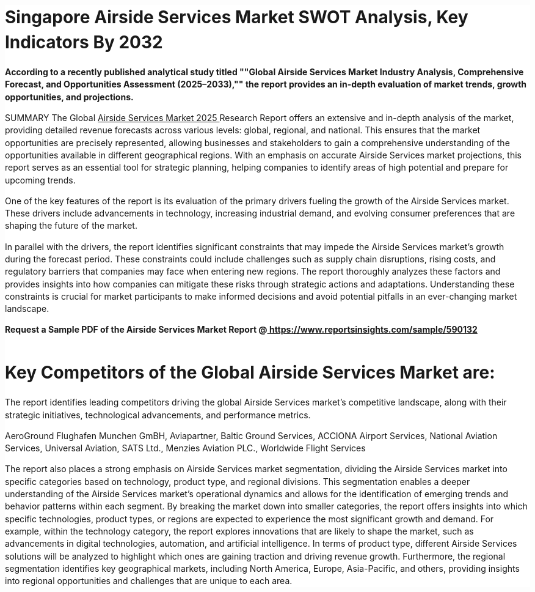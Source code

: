 # Singapore Airside Services Market SWOT Analysis, Key Indicators By 2032

<strong>According to a recently published analytical study titled ""Global Airside Services Market Industry Analysis, Comprehensive Forecast, and Opportunities Assessment (2025–2033),"" the report provides an in-depth evaluation of market trends, growth opportunities, and projections.</strong>

SUMMARY The Global <a href=https://www.reportsinsights.com/sample/590132>Airside Services Market 2025 </a> Research Report offers an extensive and in-depth analysis of the market, providing detailed revenue forecasts across various levels: global, regional, and national. This ensures that the market opportunities are precisely represented, allowing businesses and stakeholders to gain a comprehensive understanding of the opportunities available in different geographical regions. With an emphasis on accurate Airside Services market projections, this report serves as an essential tool for strategic planning, helping companies to identify areas of high potential and prepare for upcoming trends.

One of the key features of the report is its evaluation of the primary drivers fueling the growth of the Airside Services market. These drivers include advancements in technology, increasing industrial demand, and evolving consumer preferences that are shaping the future of the market. 

In parallel with the drivers, the report identifies significant constraints that may impede the Airside Services market’s growth during the forecast period. These constraints could include challenges such as supply chain disruptions, rising costs, and regulatory barriers that companies may face when entering new regions. The report thoroughly analyzes these factors and provides insights into how companies can mitigate these risks through strategic actions and adaptations. Understanding these constraints is crucial for market participants to make informed decisions and avoid potential pitfalls in an ever-changing market landscape.

<strong>Request a Sample PDF of the Airside Services Market Report </strong><strong>@<a href=https://www.reportsinsights.com/sample/590132> https://www.reportsinsights.com/sample/590132</a></strong></font>

# <strong>Key Competitors of the Global Airside Services Market are:</strong>

The report identifies leading competitors driving the global Airside Services market’s competitive landscape, along with their strategic initiatives, technological advancements, and performance metrics.

AeroGround Flughafen Munchen GmBH, Aviapartner, Baltic Ground Services, ACCIONA Airport Services, National Aviation Services, Universal Aviation, SATS Ltd., Menzies Aviation PLC., Worldwide Flight Services

The report also places a strong emphasis on Airside Services market segmentation, dividing the Airside Services market into specific categories based on technology, product type, and regional divisions. This segmentation enables a deeper understanding of the Airside Services market’s operational dynamics and allows for the identification of emerging trends and behavior patterns within each segment. By breaking the market down into smaller categories, the report offers insights into which specific technologies, product types, or regions are expected to experience the most significant growth and demand. For example, within the technology category, the report explores innovations that are likely to shape the market, such as advancements in digital technologies, automation, and artificial intelligence. In terms of product type, different Airside Services solutions will be analyzed to highlight which ones are gaining traction and driving revenue growth. Furthermore, the regional segmentation identifies key geographical markets, including North America, Europe, Asia-Pacific, and others, providing insights into regional opportunities and challenges that are unique to each area.
